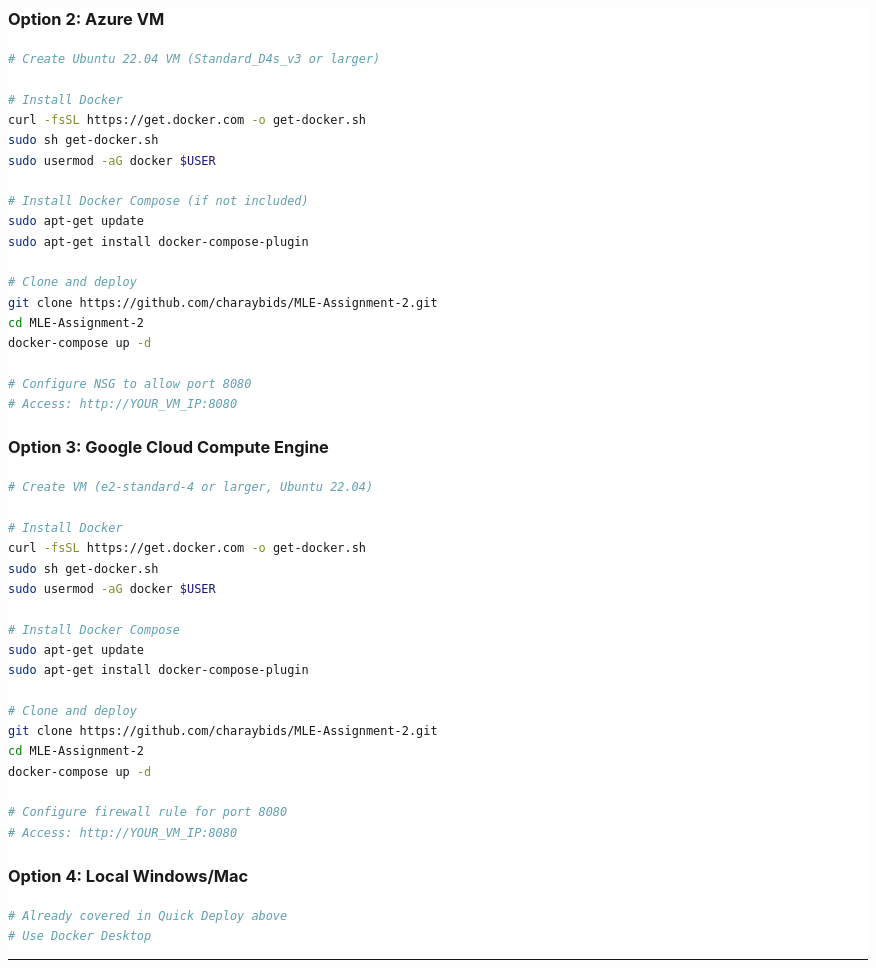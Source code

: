 ### Option 2: Azure VM

```bash
# Create Ubuntu 22.04 VM (Standard_D4s_v3 or larger)

# Install Docker
curl -fsSL https://get.docker.com -o get-docker.sh
sudo sh get-docker.sh
sudo usermod -aG docker $USER

# Install Docker Compose (if not included)
sudo apt-get update
sudo apt-get install docker-compose-plugin

# Clone and deploy
git clone https://github.com/charaybids/MLE-Assignment-2.git
cd MLE-Assignment-2
docker-compose up -d

# Configure NSG to allow port 8080
# Access: http://YOUR_VM_IP:8080
```

### Option 3: Google Cloud Compute Engine

```bash
# Create VM (e2-standard-4 or larger, Ubuntu 22.04)

# Install Docker
curl -fsSL https://get.docker.com -o get-docker.sh
sudo sh get-docker.sh
sudo usermod -aG docker $USER

# Install Docker Compose
sudo apt-get update
sudo apt-get install docker-compose-plugin

# Clone and deploy
git clone https://github.com/charaybids/MLE-Assignment-2.git
cd MLE-Assignment-2
docker-compose up -d

# Configure firewall rule for port 8080
# Access: http://YOUR_VM_IP:8080
```

### Option 4: Local Windows/Mac

```powershell
# Already covered in Quick Deploy above
# Use Docker Desktop
```

---